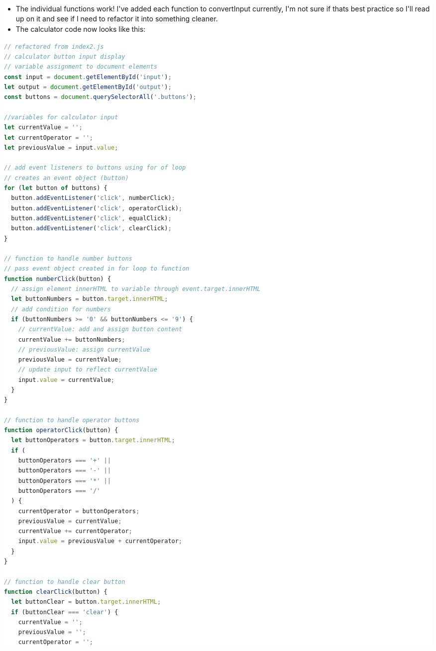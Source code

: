 - The individual functions work! I've added each function to convertInput currently, I'm not sure if thats best practice so I'll read up on it and see if I need to refactor it into something cleaner.
- The calculator code now looks like this:
```Javascript
// refactored from index2.js
// calculator button input display
// variable assignment to document elements
const input = document.getElementById('input');
let output = document.getElementById('output');
const buttons = document.querySelectorAll('.buttons');

//variables for calculator input
let currentValue = '';
let currentOperator = '';
let previousValue = input.value;

// add event listeners to buttons using for of loop
// creates an event object (button)
for (let button of buttons) {
  button.addEventListener('click', numberClick);
  button.addEventListener('click', operatorClick);
  button.addEventListener('click', equalClick);
  button.addEventListener('click', clearClick);
}

// function to handle number buttons
// pass event object created in for loop to function
function numberClick(button) {
  // assign element innerHTML to variable through event.target.innerHTML
  let buttonNumbers = button.target.innerHTML;
  // add condition for numbers
  if (buttonNumbers >= '0' && buttonNumbers <= '9') {
    // currentValue: add and assign button content
    currentValue += buttonNumbers;
    // previousValue: assign currentValue
    previousValue = currentValue;
    // update input to reflect currentValue
    input.value = currentValue;
  }
}

// function to handle operator buttons
function operatorClick(button) {
  let buttonOperators = button.target.innerHTML;
  if (
    buttonOperators === '+' ||
    buttonOperators === '-' ||
    buttonOperators === '*' ||
    buttonOperators === '/'
  ) {
    currentOperator = buttonOperators;
    previousValue = currentValue;
    currentValue += currentOperator;
    input.value = previousValue + currentOperator;
  }
}

// function to handle clear button
function clearClick(button) {
  let buttonClear = button.target.innerHTML;
  if (buttonClear === 'clear') {
    currentValue = '';
    previousValue = '';
    currentOperator = '';
```